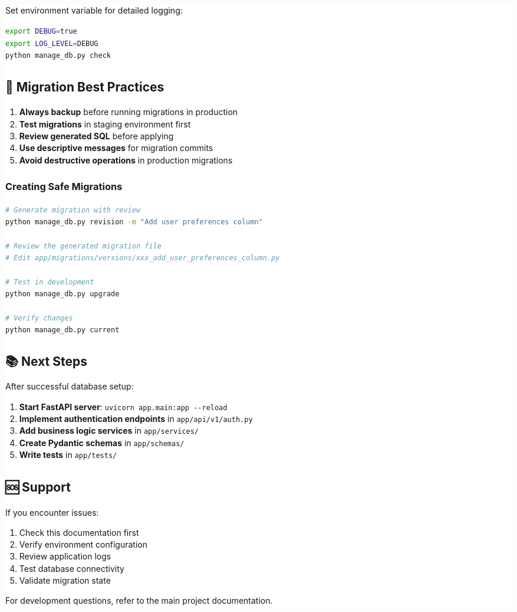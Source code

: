 Set environment variable for detailed logging:
```bash
export DEBUG=true
export LOG_LEVEL=DEBUG
python manage_db.py check
```

## 🔄 Migration Best Practices

1. **Always backup** before running migrations in production
2. **Test migrations** in staging environment first
3. **Review generated SQL** before applying
4. **Use descriptive messages** for migration commits
5. **Avoid destructive operations** in production migrations

### Creating Safe Migrations

```bash
# Generate migration with review
python manage_db.py revision -m "Add user preferences column"

# Review the generated migration file
# Edit app/migrations/versions/xxx_add_user_preferences_column.py

# Test in development
python manage_db.py upgrade

# Verify changes
python manage_db.py current
```

## 📚 Next Steps

After successful database setup:

1. **Start FastAPI server**: `uvicorn app.main:app --reload`
2. **Implement authentication endpoints** in `app/api/v1/auth.py`
3. **Add business logic services** in `app/services/`
4. **Create Pydantic schemas** in `app/schemas/`
5. **Write tests** in `app/tests/`

## 🆘 Support

If you encounter issues:

1. Check this documentation first
2. Verify environment configuration
3. Review application logs
4. Test database connectivity
5. Validate migration state

For development questions, refer to the main project documentation.